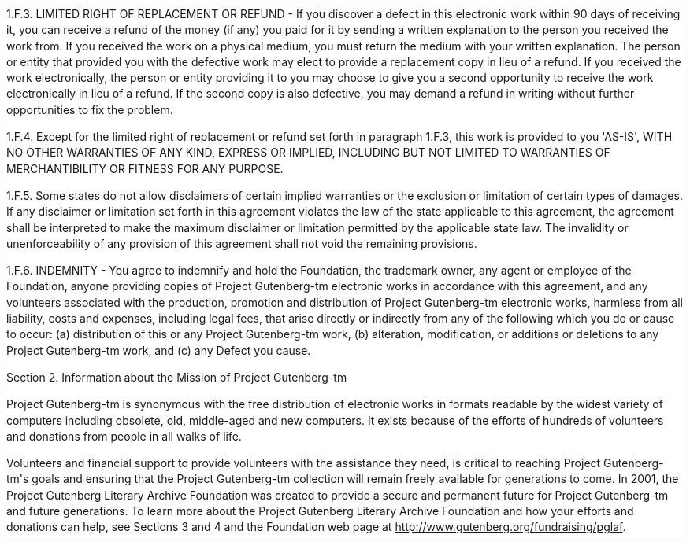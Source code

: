 1.F.3.  LIMITED RIGHT OF REPLACEMENT OR REFUND - If you discover a
defect in this electronic work within 90 days of receiving it, you can
receive a refund of the money (if any) you paid for it by sending a
written explanation to the person you received the work from.  If you
received the work on a physical medium, you must return the medium with
your written explanation.  The person or entity that provided you with
the defective work may elect to provide a replacement copy in lieu of a
refund.  If you received the work electronically, the person or entity
providing it to you may choose to give you a second opportunity to
receive the work electronically in lieu of a refund.  If the second copy
is also defective, you may demand a refund in writing without further
opportunities to fix the problem.

1.F.4.  Except for the limited right of replacement or refund set forth
in paragraph 1.F.3, this work is provided to you 'AS-IS', WITH NO OTHER
WARRANTIES OF ANY KIND, EXPRESS OR IMPLIED, INCLUDING BUT NOT LIMITED TO
WARRANTIES OF MERCHANTIBILITY OR FITNESS FOR ANY PURPOSE.

1.F.5.  Some states do not allow disclaimers of certain implied
warranties or the exclusion or limitation of certain types of damages.
If any disclaimer or limitation set forth in this agreement violates the
law of the state applicable to this agreement, the agreement shall be
interpreted to make the maximum disclaimer or limitation permitted by
the applicable state law.  The invalidity or unenforceability of any
provision of this agreement shall not void the remaining provisions.

1.F.6.  INDEMNITY - You agree to indemnify and hold the Foundation, the
trademark owner, any agent or employee of the Foundation, anyone
providing copies of Project Gutenberg-tm electronic works in accordance
with this agreement, and any volunteers associated with the production,
promotion and distribution of Project Gutenberg-tm electronic works,
harmless from all liability, costs and expenses, including legal fees,
that arise directly or indirectly from any of the following which you do
or cause to occur: (a) distribution of this or any Project Gutenberg-tm
work, (b) alteration, modification, or additions or deletions to any
Project Gutenberg-tm work, and (c) any Defect you cause.


Section  2.  Information about the Mission of Project Gutenberg-tm

Project Gutenberg-tm is synonymous with the free distribution of
electronic works in formats readable by the widest variety of computers
including obsolete, old, middle-aged and new computers.  It exists
because of the efforts of hundreds of volunteers and donations from
people in all walks of life.

Volunteers and financial support to provide volunteers with the
assistance they need, is critical to reaching Project Gutenberg-tm's
goals and ensuring that the Project Gutenberg-tm collection will
remain freely available for generations to come.  In 2001, the Project
Gutenberg Literary Archive Foundation was created to provide a secure
and permanent future for Project Gutenberg-tm and future generations.
To learn more about the Project Gutenberg Literary Archive Foundation
and how your efforts and donations can help, see Sections 3 and 4
and the Foundation web page at http://www.gutenberg.org/fundraising/pglaf.
